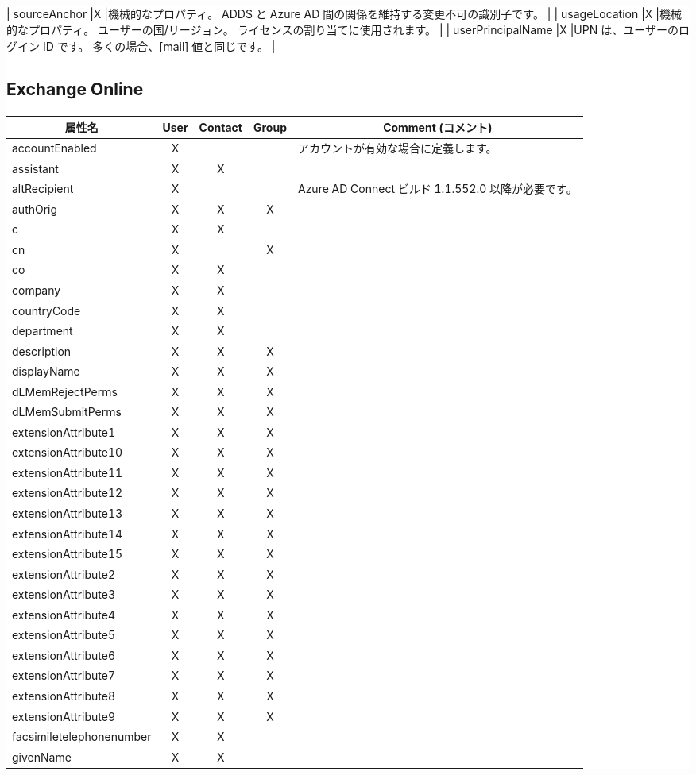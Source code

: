 | sourceAnchor |X |機械的なプロパティ。 ADDS と Azure AD 間の関係を維持する変更不可の識別子です。 |
| usageLocation |X |機械的なプロパティ。 ユーザーの国/リージョン。 ライセンスの割り当てに使用されます。 |
| userPrincipalName |X |UPN は、ユーザーのログイン ID です。 多くの場合、[mail] 値と同じです。 |

## <a name="exchange-online"></a>Exchange Online
| 属性名 | User | Contact | Group | Comment (コメント) |
| --- |:---:|:---:|:---:| --- |
| accountEnabled |X | | |アカウントが有効な場合に定義します。 |
| assistant |X |X | | |
| altRecipient |X | | |Azure AD Connect ビルド 1.1.552.0 以降が必要です。 |
| authOrig |X |X |X | |
| c |X |X | | |
| cn |X | |X | |
| co |X |X | | |
| company |X |X | | |
| countryCode |X |X | | |
| department |X |X | | |
| description |X |X |X | |
| displayName |X |X |X | |
| dLMemRejectPerms |X |X |X | |
| dLMemSubmitPerms |X |X |X | |
| extensionAttribute1 |X |X |X | |
| extensionAttribute10 |X |X |X | |
| extensionAttribute11 |X |X |X | |
| extensionAttribute12 |X |X |X | |
| extensionAttribute13 |X |X |X | |
| extensionAttribute14 |X |X |X | |
| extensionAttribute15 |X |X |X | |
| extensionAttribute2 |X |X |X | |
| extensionAttribute3 |X |X |X | |
| extensionAttribute4 |X |X |X | |
| extensionAttribute5 |X |X |X | |
| extensionAttribute6 |X |X |X | |
| extensionAttribute7 |X |X |X | |
| extensionAttribute8 |X |X |X | |
| extensionAttribute9 |X |X |X | |
| facsimiletelephonenumber |X |X | | |
| givenName |X |X | | |